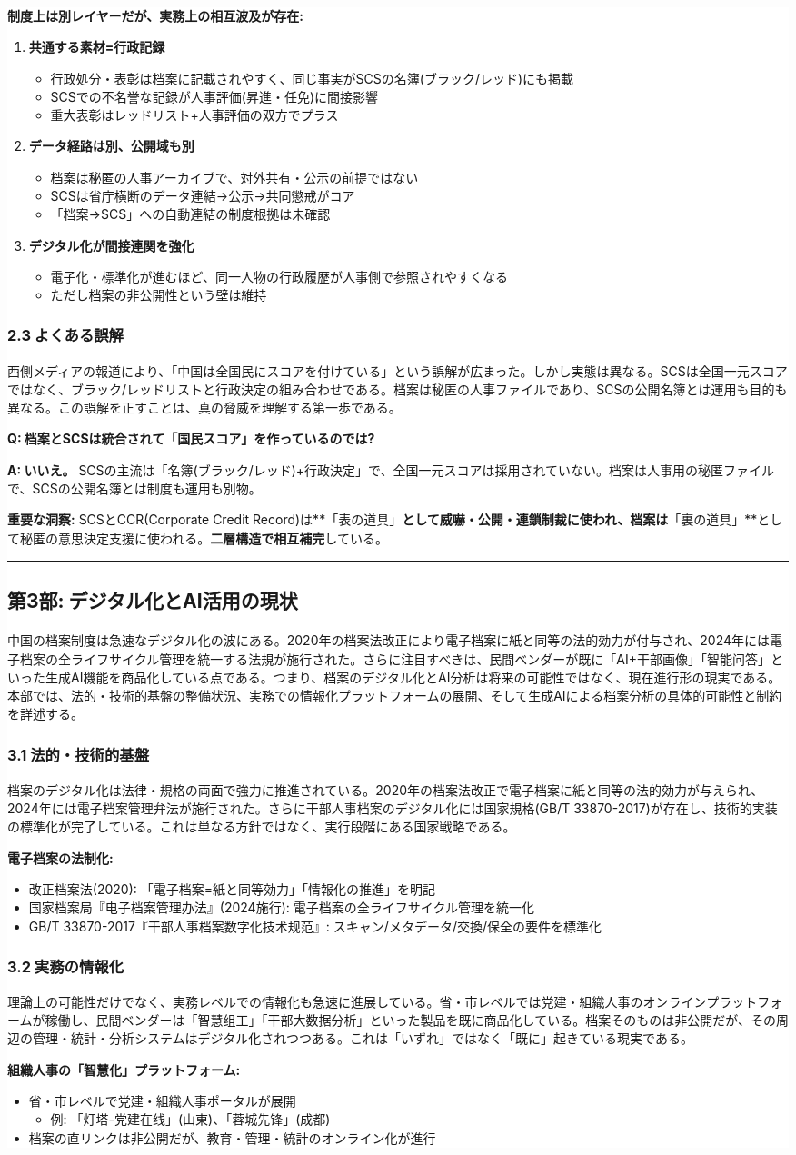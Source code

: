 **制度上は別レイヤーだが、実務上の相互波及が存在:**

1. **共通する素材=行政記録**
   - 行政処分・表彰は档案に記載されやすく、同じ事実がSCSの名簿(ブラック/レッド)にも掲載
   - SCSでの不名誉な記録が人事評価(昇進・任免)に間接影響
   - 重大表彰はレッドリスト+人事評価の双方でプラス

2. **データ経路は別、公開域も別**
   - 档案は秘匿の人事アーカイブで、対外共有・公示の前提ではない
   - SCSは省庁横断のデータ連結→公示→共同懲戒がコア
   - 「档案→SCS」への自動連結の制度根拠は未確認

3. **デジタル化が間接連関を強化**
   - 電子化・標準化が進むほど、同一人物の行政履歴が人事側で参照されやすくなる
   - ただし档案の非公開性という壁は維持

### 2.3 よくある誤解

西側メディアの報道により、「中国は全国民にスコアを付けている」という誤解が広まった。しかし実態は異なる。SCSは全国一元スコアではなく、ブラック/レッドリストと行政決定の組み合わせである。档案は秘匿の人事ファイルであり、SCSの公開名簿とは運用も目的も異なる。この誤解を正すことは、真の脅威を理解する第一歩である。

**Q: 档案とSCSは統合されて「国民スコア」を作っているのでは?**

**A: いいえ。** SCSの主流は「名簿(ブラック/レッド)+行政決定」で、全国一元スコアは採用されていない。档案は人事用の秘匿ファイルで、SCSの公開名簿とは制度も運用も別物。

**重要な洞察:**
SCSとCCR(Corporate Credit Record)は**「表の道具」**として威嚇・公開・連鎖制裁に使われ、档案は**「裏の道具」**として秘匿の意思決定支援に使われる。**二層構造で相互補完**している。

---

## 第3部: デジタル化とAI活用の現状

中国の档案制度は急速なデジタル化の波にある。2020年の档案法改正により電子档案に紙と同等の法的効力が付与され、2024年には電子档案の全ライフサイクル管理を統一する法規が施行された。さらに注目すべきは、民間ベンダーが既に「AI+干部画像」「智能问答」といった生成AI機能を商品化している点である。つまり、档案のデジタル化とAI分析は将来の可能性ではなく、現在進行形の現実である。本部では、法的・技術的基盤の整備状況、実務での情報化プラットフォームの展開、そして生成AIによる档案分析の具体的可能性と制約を詳述する。

### 3.1 法的・技術的基盤

档案のデジタル化は法律・規格の両面で強力に推進されている。2020年の档案法改正で電子档案に紙と同等の法的効力が与えられ、2024年には電子档案管理弁法が施行された。さらに干部人事档案のデジタル化には国家規格(GB/T 33870-2017)が存在し、技術的実装の標準化が完了している。これは単なる方針ではなく、実行段階にある国家戦略である。

**電子档案の法制化:**
- 改正档案法(2020): 「電子档案=紙と同等効力」「情報化の推進」を明記
- 国家档案局『电子档案管理办法』(2024施行): 電子档案の全ライフサイクル管理を統一化
- GB/T 33870-2017『干部人事档案数字化技术规范』: スキャン/メタデータ/交換/保全の要件を標準化

### 3.2 実務の情報化

理論上の可能性だけでなく、実務レベルでの情報化も急速に進展している。省・市レベルでは党建・組織人事のオンラインプラットフォームが稼働し、民間ベンダーは「智慧组工」「干部大数据分析」といった製品を既に商品化している。档案そのものは非公開だが、その周辺の管理・統計・分析システムはデジタル化されつつある。これは「いずれ」ではなく「既に」起きている現実である。

**組織人事の「智慧化」プラットフォーム:**
- 省・市レベルで党建・組織人事ポータルが展開
  - 例: 「灯塔-党建在线」(山東)、「蓉城先锋」(成都)
- 档案の直リンクは非公開だが、教育・管理・統計のオンライン化が進行
